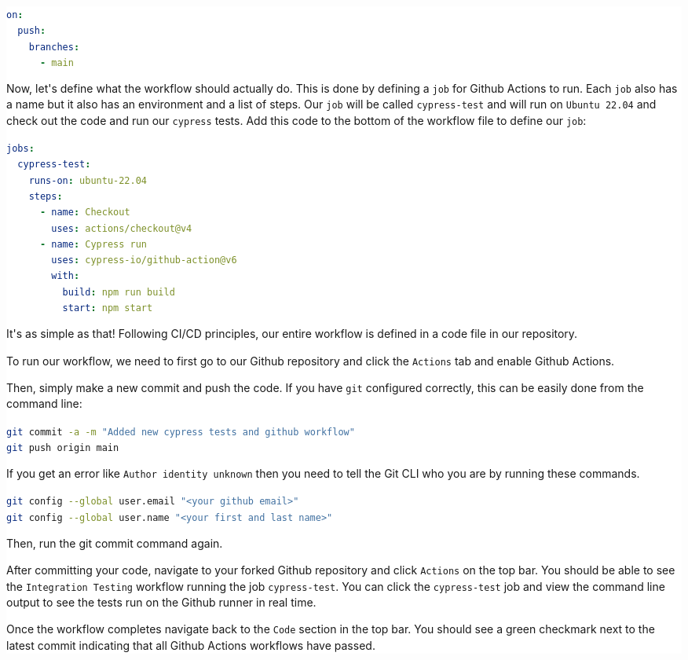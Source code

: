 ```yaml
on:
  push:
    branches:
      - main
```

Now, let's define what the workflow should actually do. This is done by defining a `job` for Github Actions to run. Each `job` also has a name but it also has an environment and a list of steps. Our `job` will be called `cypress-test` and will run on `Ubuntu 22.04` and check out the code and run our `cypress` tests. Add this code to the bottom of the workflow file to define our `job`:

```yaml
jobs:
  cypress-test:
    runs-on: ubuntu-22.04
    steps:
      - name: Checkout
        uses: actions/checkout@v4
      - name: Cypress run
        uses: cypress-io/github-action@v6
        with:
          build: npm run build
          start: npm start
```

It's as simple as that! Following CI/CD principles, our entire workflow is defined in a code file in our repository.

To run our workflow, we need to first go to our Github repository and click the `Actions` tab and enable Github Actions.

Then, simply make a new commit and push the code. If you have `git` configured correctly, this can be easily done from the command line:

```bash
git commit -a -m "Added new cypress tests and github workflow"
git push origin main
```

If you get an error like `Author identity unknown` then you need to tell the Git CLI who you are by running these commands.

```bash
git config --global user.email "<your github email>"
git config --global user.name "<your first and last name>"
```

Then, run the git commit command again.

After committing your code, navigate to your forked Github repository and click `Actions` on the top bar. You should be able to see the `Integration Testing` workflow running the job `cypress-test`. You can click the `cypress-test` job and view the command line output to see the tests run on the Github runner in real time.

Once the workflow completes navigate back to the `Code` section in the top bar. You should see a green checkmark next to the latest commit indicating that all Github Actions workflows have passed.
